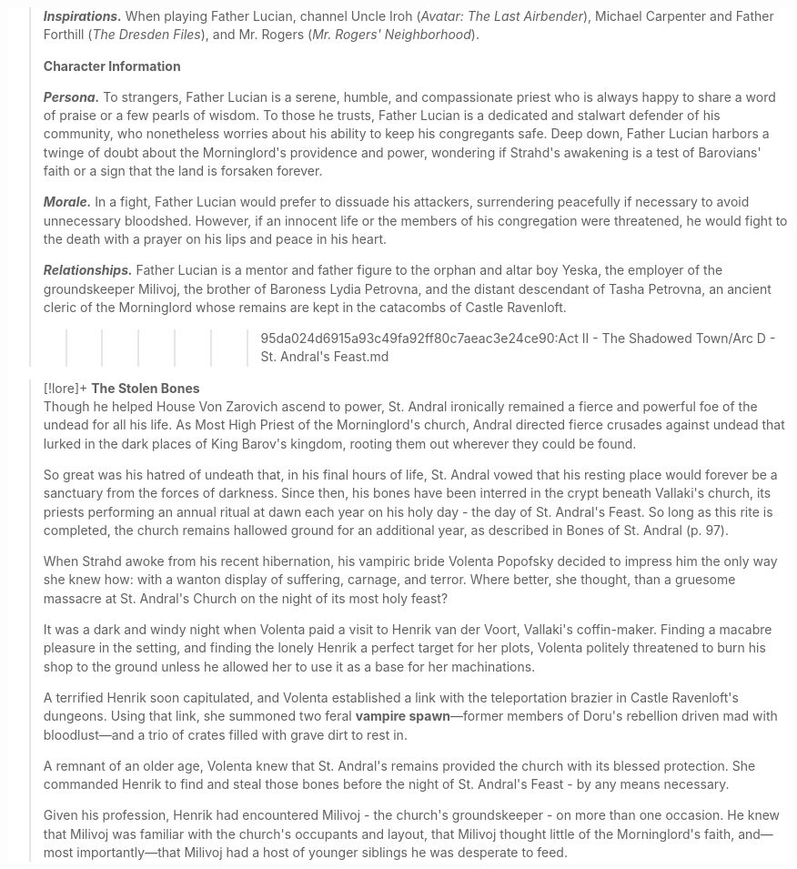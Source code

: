 > ***Inspirations.*** When playing Father Lucian, channel Uncle Iroh (*Avatar: The Last Airbender*), Michael Carpenter and Father Forthill (*The Dresden Files*), and Mr. Rogers (*Mr. Rogers' Neighborhood*).
>
> **Character Information**
>
> ***Persona.*** To strangers, Father Lucian is a serene, humble, and compassionate priest who is always happy to share a word of praise or a few pearls of wisdom. To those he trusts, Father Lucian is a dedicated and stalwart defender of his community, who nonetheless worries about his ability to keep his congregants safe. Deep down, Father Lucian harbors a twinge of doubt about the Morninglord's providence and power, wondering if Strahd's awakening is a test of Barovians' faith or a sign that the land is forsaken forever.
>
> ***Morale.*** In a fight, Father Lucian would prefer to dissuade his attackers, surrendering peacefully if necessary to avoid unnecessary bloodshed. However, if an innocent life or the members of his congregation were threatened, he would fight to the death with a prayer on his lips and peace in his heart.
>
> ***Relationships.*** Father Lucian is a mentor and father figure to the orphan and altar boy Yeska, the employer of the groundskeeper Milivoj, the brother of Baroness Lydia Petrovna, and the distant descendant of Tasha Petrovna, an ancient cleric of the Morninglord whose remains are kept in the catacombs of Castle Ravenloft.
>>>>>>> 95da024d6915a93c49fa92ff80c7aeac3e24ce90:Act II - The Shadowed Town/Arc D - St. Andral's Feast.md

> [!lore]+ **The Stolen Bones**  
> Though he helped House Von Zarovich ascend to power, St. Andral ironically remained a fierce and powerful foe of the undead for all his life. As Most High Priest of the Morninglord's church, Andral directed fierce crusades against undead that lurked in the dark places of King Barov's kingdom, rooting them out wherever they could be found.
 > 
> So great was his hatred of undeath that, in his final hours of life, St. Andral vowed that his resting place would forever be a sanctuary from the forces of darkness. Since then, his bones have been interred in the crypt beneath Vallaki's church, its priests performing an annual ritual at dawn each year on his holy day - the day of St. Andral's Feast. So long as this rite is completed, the church remains hallowed ground for an additional year, as described in <span class="citation">Bones of St. Andral (p. 97)</span>.
> 
> When Strahd awoke from his recent hibernation, his vampiric bride Volenta Popofsky decided to impress him the only way she knew how: with a wanton display of suffering, carnage, and terror. Where better, she thought, than a gruesome massacre at St. Andral's Church on the night of its most holy feast?
> 
> It was a dark and windy night when Volenta paid a visit to Henrik van der Voort, Vallaki's coffin-maker. Finding a macabre pleasure in the setting, and finding the lonely Henrik a perfect target for her plots, Volenta politely threatened to burn his shop to the ground unless he allowed her to use it as a base for her machinations.
> 
> A terrified Henrik soon capitulated, and Volenta established a link with the teleportation brazier in Castle Ravenloft's dungeons. Using that link, she summoned two feral **vampire spawn**—former members of Doru's rebellion driven mad with bloodlust—and a trio of crates filled with grave dirt to rest in.
> 
> A remnant of an older age, Volenta knew that St. Andral's remains provided the church with its blessed protection. She commanded Henrik to find and steal those bones before the night of St. Andral's Feast - by any means necessary.
> 
> Given his profession, Henrik had encountered Milivoj - the church's groundskeeper - on more than one occasion. He knew that Milivoj was familiar with the church's occupants and layout, that Milivoj thought little of the Morninglord's faith, and—most importantly—that Milivoj had a host of younger siblings he was desperate to feed.
> 